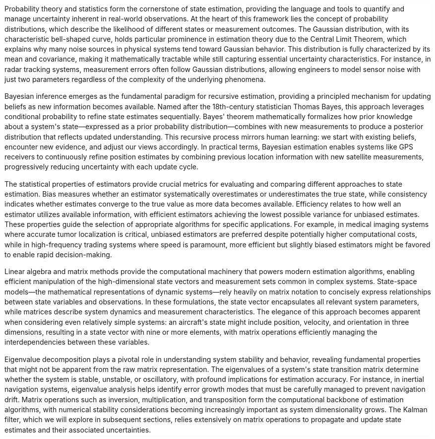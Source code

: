Probability theory and statistics form the cornerstone of state estimation, providing the language and tools to quantify and manage uncertainty inherent in real-world observations. At the heart of this framework lies the concept of probability distributions, which describe the likelihood of different states or measurement outcomes. The Gaussian distribution, with its characteristic bell-shaped curve, holds particular prominence in estimation theory due to the Central Limit Theorem, which explains why many noise sources in physical systems tend toward Gaussian behavior. This distribution is fully characterized by its mean and covariance, making it mathematically tractable while still capturing essential uncertainty characteristics. For instance, in radar tracking systems, measurement errors often follow Gaussian distributions, allowing engineers to model sensor noise with just two parameters regardless of the complexity of the underlying phenomena.

Bayesian inference emerges as the fundamental paradigm for recursive estimation, providing a principled mechanism for updating beliefs as new information becomes available. Named after the 18th-century statistician Thomas Bayes, this approach leverages conditional probability to refine state estimates sequentially. Bayes' theorem mathematically formalizes how prior knowledge about a system's state—expressed as a prior probability distribution—combines with new measurements to produce a posterior distribution that reflects updated understanding. This recursive process mirrors human learning: we start with existing beliefs, encounter new evidence, and adjust our views accordingly. In practical terms, Bayesian estimation enables systems like GPS receivers to continuously refine position estimates by combining previous location information with new satellite measurements, progressively reducing uncertainty with each update cycle.

The statistical properties of estimators provide crucial metrics for evaluating and comparing different approaches to state estimation. Bias measures whether an estimator systematically overestimates or underestimates the true state, while consistency indicates whether estimates converge to the true value as more data becomes available. Efficiency relates to how well an estimator utilizes available information, with efficient estimators achieving the lowest possible variance for unbiased estimates. These properties guide the selection of appropriate algorithms for specific applications. For example, in medical imaging systems where accurate tumor localization is critical, unbiased estimators are preferred despite potentially higher computational costs, while in high-frequency trading systems where speed is paramount, more efficient but slightly biased estimators might be favored to enable rapid decision-making.

Linear algebra and matrix methods provide the computational machinery that powers modern estimation algorithms, enabling efficient manipulation of the high-dimensional state vectors and measurement sets common in complex systems. State-space models—the mathematical representations of dynamic systems—rely heavily on matrix notation to concisely express relationships between state variables and observations. In these formulations, the state vector encapsulates all relevant system parameters, while matrices describe system dynamics and measurement characteristics. The elegance of this approach becomes apparent when considering even relatively simple systems: an aircraft's state might include position, velocity, and orientation in three dimensions, resulting in a state vector with nine or more elements, with matrix operations efficiently managing the interdependencies between these variables.

Eigenvalue decomposition plays a pivotal role in understanding system stability and behavior, revealing fundamental properties that might not be apparent from the raw matrix representation. The eigenvalues of a system's state transition matrix determine whether the system is stable, unstable, or oscillatory, with profound implications for estimation accuracy. For instance, in inertial navigation systems, eigenvalue analysis helps identify error growth modes that must be carefully managed to prevent navigation drift. Matrix operations such as inversion, multiplication, and transposition form the computational backbone of estimation algorithms, with numerical stability considerations becoming increasingly important as system dimensionality grows. The Kalman filter, which we will explore in subsequent sections, relies extensively on matrix operations to propagate and update state estimates and their associated uncertainties.
